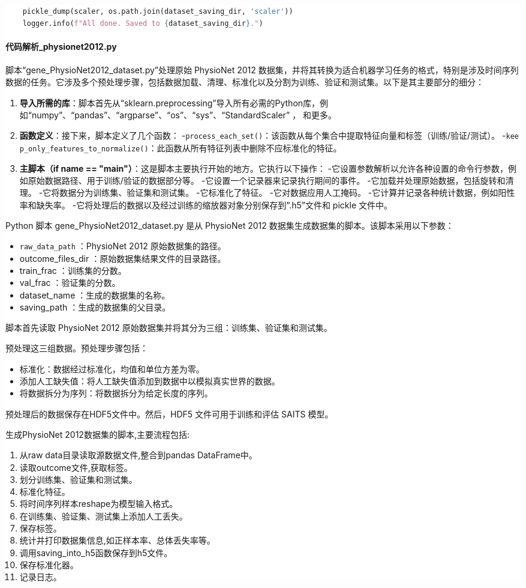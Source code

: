 ```python
    pickle_dump(scaler, os.path.join(dataset_saving_dir, 'scaler'))
    logger.info(f"All done. Saved to {dataset_saving_dir}.")
```

#### 代码解析_physionet2012.py

脚本“gene_PhysioNet2012_dataset.py”处理原始 PhysioNet 2012 数据集，并将其转换为适合机器学习任务的格式，特别是涉及时间序列数据的任务。它涉及多个预处理步骤，包括数据加载、清理、标准化以及分割为训练、验证和测试集。以下是其主要部分的细分：

1. **导入所需的库**：脚本首先从“sklearn.preprocessing”导入所有必需的Python库，例如“numpy”、“pandas”、“argparse”、“os”、“sys”、“StandardScaler” ， 和更多。

2. **函数定义**：接下来，脚本定义了几个函数：
   -`process_each_set()`：该函数从每个集合中提取特征向量和标签（训练/验证/测试）。
-`keep_only_features_to_normalize()`：此函数从所有特征列表中删除不应标准化的特征。

3. **主脚本（if __name__ == "__main__"）**：这是脚本主要执行开始的地方。它执行以下操作：
   -它设置参数解析以允许各种设置的命令行参数，例如原始数据路径、用于训练/验证的数据部分等。
-它设置一个记录器来记录执行期间的事件。
   -它加载并处理原始数据，包括旋转和清理。
   -它将数据分为训练集、验证集和测试集。
   -它标准化了特征。
   -它对数据应用人工掩码。
   -它计算并记录各种统计数据，例如阳性率和缺失率。
-它将处理后的数据以及经过训练的缩放器对象分别保存到“.h5”文件和 pickle 文件中。

Python 脚本 gene_PhysioNet2012_dataset.py 是从 PhysioNet 2012 数据集生成数据集的脚本。该脚本采用以下参数：

- `raw_data_path` ：PhysioNet 2012 原始数据集的路径。
- outcome_files_dir ：原始数据集结果文件的目录路径。
- train_frac ：训练集的分数。
- val_frac ：验证集的分数。
- dataset_name ：生成的数据集的名称。
- saving_path ：生成的数据集的父目录。

脚本首先读取 PhysioNet 2012 原始数据集并将其分为三组：训练集、验证集和测试集。

预处理这三组数据。预处理步骤包括：

- 标准化：数据经过标准化，均值和单位方差为零。
- 添加人工缺失值：将人工缺失值添加到数据中以模拟真实世界的数据。
- 将数据拆分为序列：将数据拆分为给定长度的序列。

预处理后的数据保存在HDF5文件中。然后，HDF5 文件可用于训练和评估 SAITS 模型。

生成PhysioNet 2012数据集的脚本,主要流程包括:

1. 从raw data目录读取源数据文件,整合到pandas DataFrame中。
2. 读取outcome文件,获取标签。
3. 划分训练集、验证集和测试集。
4. 标准化特征。
5. 将时间序列样本reshape为模型输入格式。
6. 在训练集、验证集、测试集上添加人工丢失。
7. 保存标签。
8. 统计并打印数据集信息,如正样本率、总体丢失率等。
9. 调用saving_into_h5函数保存到h5文件。
10. 保存标准化器。
11. 记录日志。

